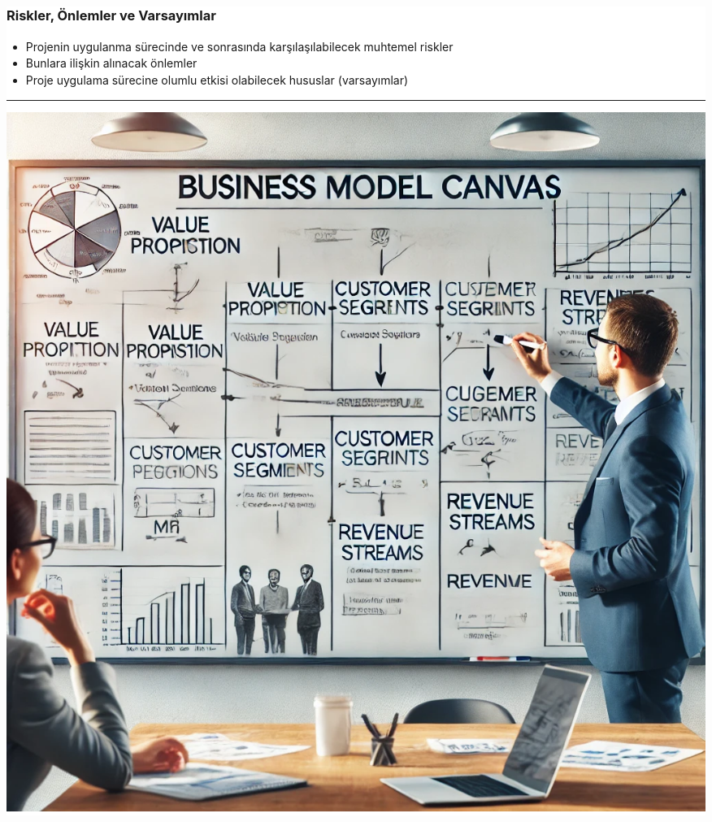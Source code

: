 ### **Riskler, Önlemler ve Varsayımlar**
- Projenin uygulanma sürecinde ve sonrasında karşılaşılabilecek muhtemel riskler
- Bunlara ilişkin alınacak önlemler
- Proje uygulama sürecine olumlu etkisi olabilecek hususlar (varsayımlar)

---

![bg right:20%](assets/is-modeli-kanvas.png)
